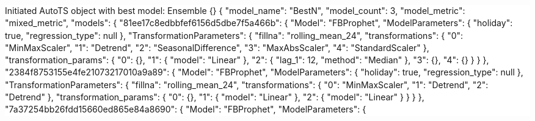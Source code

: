 Initiated AutoTS object with best model: 
Ensemble
{}
{
  "model_name": "BestN",
  "model_count": 3,
  "model_metric": "mixed_metric",
  "models": {
    "81ee17c8edbbfef6156d5dbe7f5a466b": {
      "Model": "FBProphet",
      "ModelParameters": {
        "holiday": true,
        "regression_type": null
      },
      "TransformationParameters": {
        "fillna": "rolling_mean_24",
        "transformations": {
          "0": "MinMaxScaler",
          "1": "Detrend",
          "2": "SeasonalDifference",
          "3": "MaxAbsScaler",
          "4": "StandardScaler"
        },
        "transformation_params": {
          "0": {},
          "1": {
            "model": "Linear"
          },
          "2": {
            "lag_1": 12,
            "method": "Median"
          },
          "3": {},
          "4": {}
        }
      }
    },
    "2384f8753155e4fe21073217010a9a89": {
      "Model": "FBProphet",
      "ModelParameters": {
        "holiday": true,
        "regression_type": null
      },
      "TransformationParameters": {
        "fillna": "rolling_mean_24",
        "transformations": {
          "0": "MinMaxScaler",
          "1": "Detrend",
          "2": "Detrend"
        },
        "transformation_params": {
          "0": {},
          "1": {
            "model": "Linear"
          },
          "2": {
            "model": "Linear"
          }
        }
      }
    },
    "7a37254bb26fdd15660ed865e84a8690": {
      "Model": "FBProphet",
      "ModelParameters": {